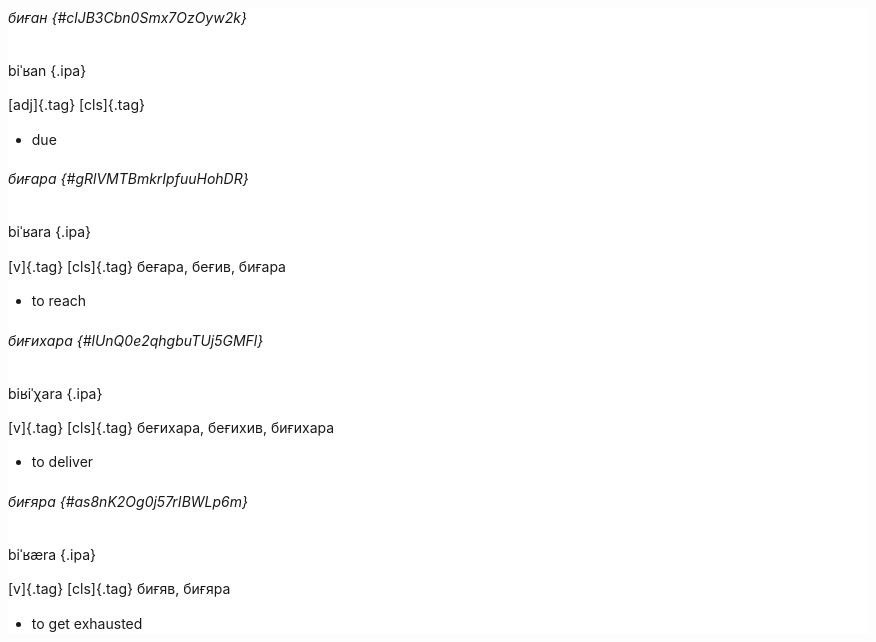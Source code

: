 </div>

<div class='word'>

<div class='title'>

###### биған {#clJB3Cbn0Smx7OzOyw2k}

biˈʁan {.ipa}

</div>

[adj]{.tag} [cls]{.tag}

- due

</div>

<div class='word'>

<div class='title'>

###### биғара {#gRlVMTBmkrIpfuuHohDR}

biˈʁara {.ipa}

</div>

[v]{.tag} [cls]{.tag} беғара, беғив, биғара

- to reach

</div>

<div class='word'>

<div class='title'>

###### биғихара {#lUnQ0e2qhgbuTUj5GMFl}

biʁiˈχara {.ipa}

</div>

[v]{.tag} [cls]{.tag} беғихара, беғихив, биғихара

- to deliver

</div>

<div class='word'>

<div class='title'>

###### биғяра {#as8nK2Og0j57rIBWLp6m}

biˈʁæra {.ipa}

</div>

[v]{.tag} [cls]{.tag} биғяв, биғяра

- to get exhausted

</div>
